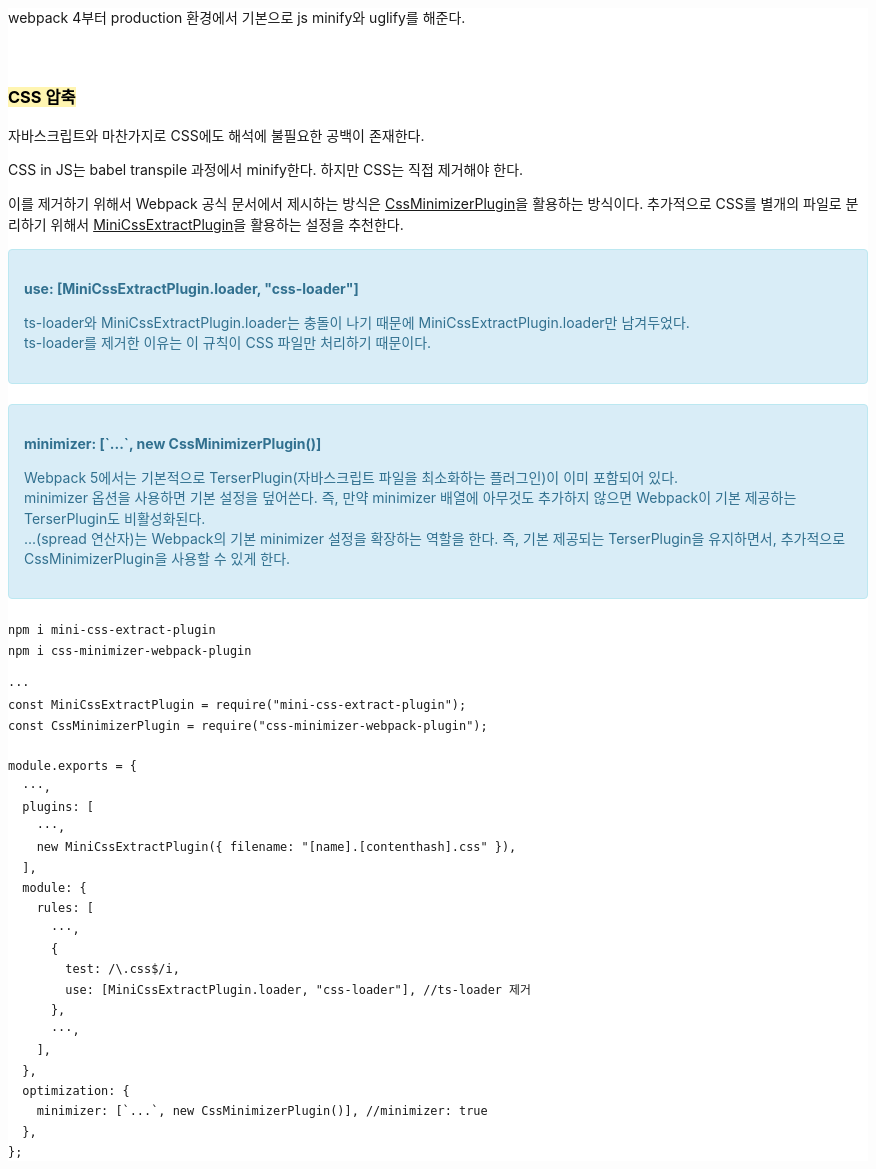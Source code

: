 webpack 4부터 production 환경에서 기본으로 js minify와 uglify를 해준다.

<br>

### <mark style='background-color: #fff5b1'>CSS 압축</mark>

자바스크립트와 마찬가지로 CSS에도 해석에 불필요한 공백이 존재한다.

CSS in JS는 babel transpile 과정에서 minify한다. 하지만 CSS는 직접 제거해야 한다.

이를 제거하기 위해서 Webpack 공식 문서에서 제시하는 방식은 [CssMinimizerPlugin](https://webpack.js.org/plugins/css-minimizer-webpack-plugin/)을 활용하는 방식이다. 추가적으로 CSS를 별개의 파일로 분리하기 위해서 [MiniCssExtractPlugin](https://webpack.js.org/plugins/mini-css-extract-plugin/)을 활용하는 설정을 추천한다.

<div style="padding: 15px; border: 1px solid transparent; border-color: transparent; margin-bottom: 20px; border-radius: 4px; color: #31708f; background-color: #d9edf7; border-color: #bce8f1;">
  <p>
    <b>use: [MiniCssExtractPlugin.loader, "css-loader"]</b>
    <div>ts-loader와 MiniCssExtractPlugin.loader는 충돌이 나기 때문에 MiniCssExtractPlugin.loader만 남겨두었다.</div>
    <div>ts-loader를 제거한 이유는 이 규칙이 CSS 파일만 처리하기 때문이다.</div>
  </p>
</div>

<div style="padding: 15px; border: 1px solid transparent; border-color: transparent; margin-bottom: 20px; border-radius: 4px; color: #31708f; background-color: #d9edf7; border-color: #bce8f1;">
  <p>
    <b>minimizer: [`...`, new CssMinimizerPlugin()]</b>
    <div>Webpack 5에서는 기본적으로 TerserPlugin(자바스크립트 파일을 최소화하는 플러그인)이 이미 포함되어 있다.</div>
    <div>minimizer 옵션을 사용하면 기본 설정을 덮어쓴다. 즉, 만약 minimizer 배열에 아무것도 추가하지 않으면 Webpack이 기본 제공하는 TerserPlugin도 비활성화된다.</div>
    <div>...(spread 연산자)는 Webpack의 기본 minimizer 설정을 확장하는 역할을 한다. 즉, 기본 제공되는 TerserPlugin을 유지하면서, 추가적으로 CssMinimizerPlugin을 사용할 수 있게 한다.</div>
  </p>
</div>

```bash
npm i mini-css-extract-plugin
npm i css-minimizer-webpack-plugin
```

```tsx
···
const MiniCssExtractPlugin = require("mini-css-extract-plugin");
const CssMinimizerPlugin = require("css-minimizer-webpack-plugin");

module.exports = {
  ···,
  plugins: [
    ···,
    new MiniCssExtractPlugin({ filename: "[name].[contenthash].css" }),
  ],
  module: {
    rules: [
      ···,
      {
        test: /\.css$/i,
        use: [MiniCssExtractPlugin.loader, "css-loader"], //ts-loader 제거
      },
      ···,
    ],
  },
  optimization: {
    minimizer: [`...`, new CssMinimizerPlugin()], //minimizer: true
  },
};
```
